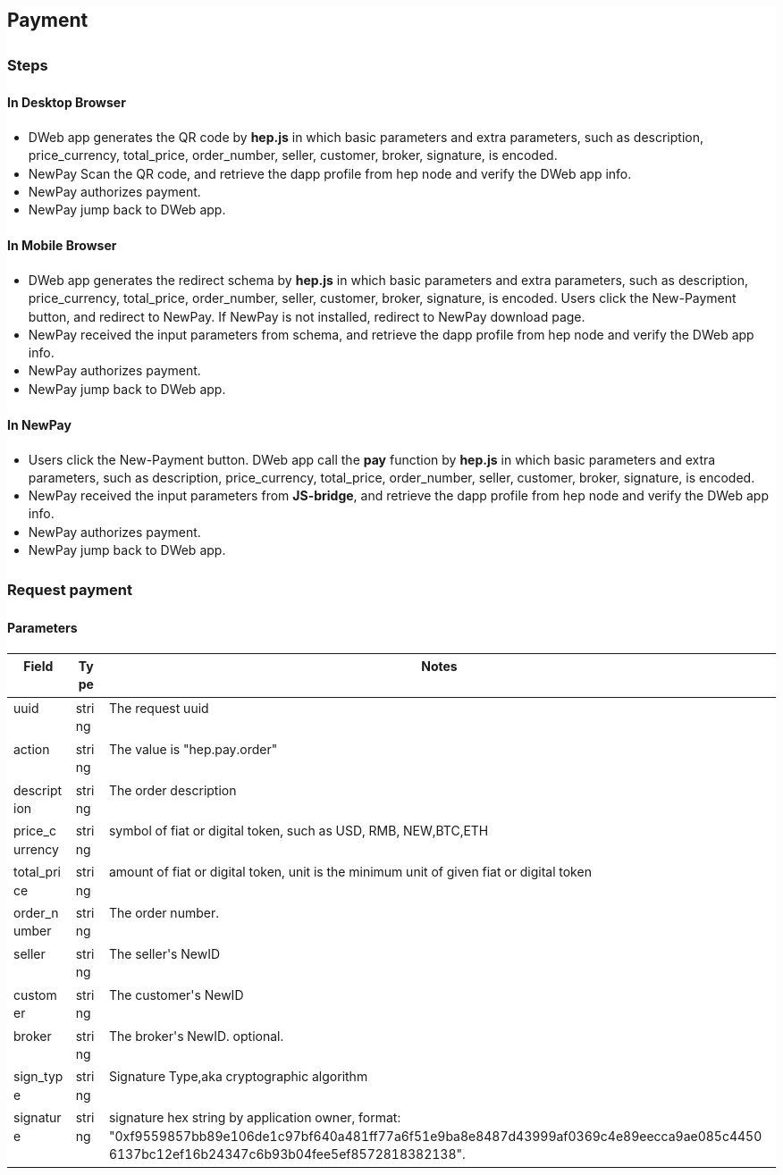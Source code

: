 ## Payment
### Steps

#### In Desktop Browser
* DWeb app generates the QR code by **hep.js** in which basic parameters and extra parameters, such as description, price_currency, total_price, order_number, seller, customer, broker, signature, is encoded.
* NewPay Scan the QR code, and retrieve the dapp profile from hep node and verify the DWeb app info.
* NewPay authorizes payment.
* NewPay jump back to DWeb app.

#### In Mobile Browser
* DWeb app generates the redirect schema by **hep.js** in which basic parameters and extra parameters, such as description, price_currency, total_price, order_number, seller, customer, broker, signature, is encoded. Users click the New-Payment button, and redirect to NewPay. If NewPay is not installed, redirect to NewPay download page.
* NewPay received the input parameters from schema, and retrieve the dapp profile from hep node and verify the DWeb app info.
* NewPay authorizes payment.
* NewPay jump back to DWeb app.

#### In NewPay
* Users click the New-Payment button. DWeb app call the **pay** function by **hep.js** in which basic parameters and extra parameters, such as description, price_currency, total_price, order_number, seller, customer, broker, signature, is encoded.
* NewPay received the input parameters from **JS-bridge**, and retrieve the dapp profile from hep node and verify the DWeb app info.
* NewPay authorizes payment.
* NewPay jump back to DWeb app.

### Request payment

#### Parameters
| Field            | Type   | Notes                                      |
| ---              | ---    | ---                                        |
| uuid           | string | The request uuid                             |
| action           | string | The value is "hep.pay.order"                             |
| description      | string | The order description |
| price_currency   | string | symbol of fiat or digital token, such as USD, RMB, NEW,BTC,ETH
| total_price      | string | amount of fiat or digital token, unit is the minimum unit of given fiat or digital token |
| order_number     | string | The order number. |
| seller           | string | The seller's NewID  |
| customer         | string | The customer's NewID |
| broker           | string | The broker's NewID. optional.  |
| sign_type | string | Signature Type,aka cryptographic algorithm |
| signature        | string | signature hex string by application owner, format: "0xf9559857bb89e106de1c97bf640a481ff77a6f51e9ba8e8487d43999af0369c4e89eecca9ae085c44506137bc12ef16b24347c6b93b04fee5ef8572818382138". |
